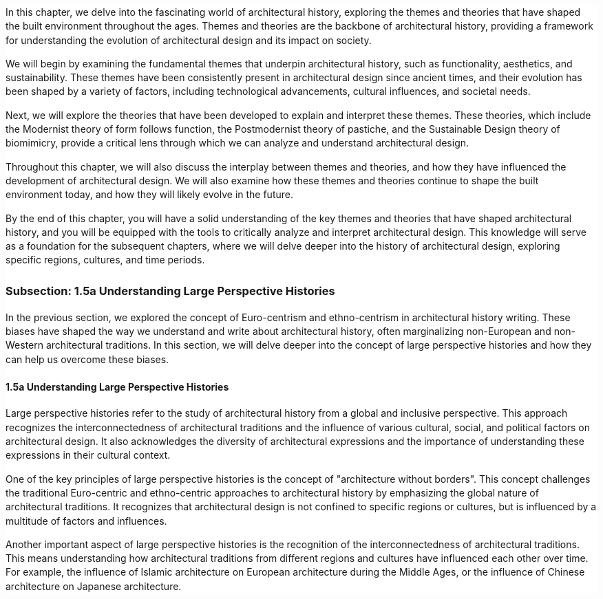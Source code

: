 In this chapter, we delve into the fascinating world of architectural history, exploring the themes and theories that have shaped the built environment throughout the ages. Themes and theories are the backbone of architectural history, providing a framework for understanding the evolution of architectural design and its impact on society. 

We will begin by examining the fundamental themes that underpin architectural history, such as functionality, aesthetics, and sustainability. These themes have been consistently present in architectural design since ancient times, and their evolution has been shaped by a variety of factors, including technological advancements, cultural influences, and societal needs. 

Next, we will explore the theories that have been developed to explain and interpret these themes. These theories, which include the Modernist theory of form follows function, the Postmodernist theory of pastiche, and the Sustainable Design theory of biomimicry, provide a critical lens through which we can analyze and understand architectural design. 

Throughout this chapter, we will also discuss the interplay between themes and theories, and how they have influenced the development of architectural design. We will also examine how these themes and theories continue to shape the built environment today, and how they will likely evolve in the future.

By the end of this chapter, you will have a solid understanding of the key themes and theories that have shaped architectural history, and you will be equipped with the tools to critically analyze and interpret architectural design. This knowledge will serve as a foundation for the subsequent chapters, where we will delve deeper into the history of architectural design, exploring specific regions, cultures, and time periods.




### Subsection: 1.5a Understanding Large Perspective Histories

In the previous section, we explored the concept of Euro-centrism and ethno-centrism in architectural history writing. These biases have shaped the way we understand and write about architectural history, often marginalizing non-European and non-Western architectural traditions. In this section, we will delve deeper into the concept of large perspective histories and how they can help us overcome these biases.

#### 1.5a Understanding Large Perspective Histories

Large perspective histories refer to the study of architectural history from a global and inclusive perspective. This approach recognizes the interconnectedness of architectural traditions and the influence of various cultural, social, and political factors on architectural design. It also acknowledges the diversity of architectural expressions and the importance of understanding these expressions in their cultural context.

One of the key principles of large perspective histories is the concept of "architecture without borders". This concept challenges the traditional Euro-centric and ethno-centric approaches to architectural history by emphasizing the global nature of architectural traditions. It recognizes that architectural design is not confined to specific regions or cultures, but is influenced by a multitude of factors and influences.

Another important aspect of large perspective histories is the recognition of the interconnectedness of architectural traditions. This means understanding how architectural traditions from different regions and cultures have influenced each other over time. For example, the influence of Islamic architecture on European architecture during the Middle Ages, or the influence of Chinese architecture on Japanese architecture.
